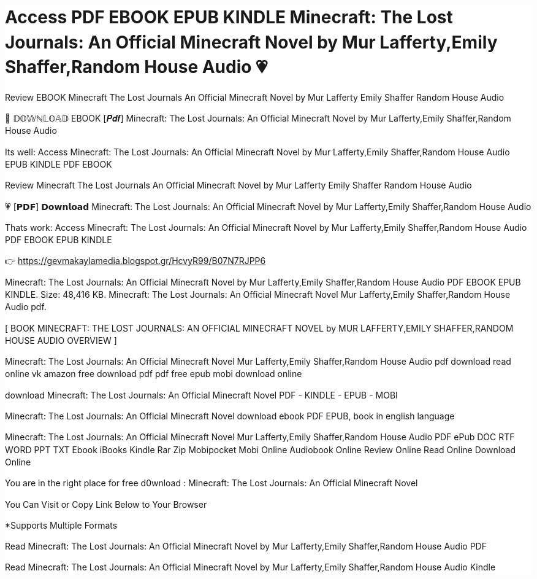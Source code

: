 # Access PDF EBOOK EPUB KINDLE Minecraft: The Lost Journals: An Official Minecraft Novel by  Mur Lafferty,Emily Shaffer,Random House Audio 💗
Review EBOOK Minecraft The Lost Journals An Official Minecraft Novel by Mur Lafferty Emily Shaffer Random House Audio

📗 𝔻𝕆𝕎ℕ𝕃𝕆𝔸𝔻 EBOOK [𝑷𝒅𝒇] Minecraft: The Lost Journals: An Official Minecraft Novel by Mur Lafferty,Emily Shaffer,Random House Audio

Its well: Access Minecraft: The Lost Journals: An Official Minecraft Novel by Mur Lafferty,Emily Shaffer,Random House Audio EPUB KINDLE PDF EBOOK


Review Minecraft The Lost Journals An Official Minecraft Novel by Mur Lafferty Emily Shaffer Random House Audio

💗 [𝗣𝗗𝗙] 𝗗𝗼𝘄𝗻𝗹𝗼𝗮𝗱 Minecraft: The Lost Journals: An Official Minecraft Novel by Mur Lafferty,Emily Shaffer,Random House Audio

Thats work: Access Minecraft: The Lost Journals: An Official Minecraft Novel by Mur Lafferty,Emily Shaffer,Random House Audio PDF EBOOK EPUB KINDLE



👉 https://gevmakaylamedia.blogspot.gr/HcvyR99/B07N7RJPP6



Minecraft: The Lost Journals: An Official Minecraft Novel by Mur Lafferty,Emily Shaffer,Random House Audio PDF EBOOK EPUB KINDLE. Size: 48,416 KB. Minecraft: The Lost Journals: An Official Minecraft Novel Mur Lafferty,Emily Shaffer,Random House Audio pdf.

[ BOOK MINECRAFT: THE LOST JOURNALS: AN OFFICIAL MINECRAFT NOVEL by MUR LAFFERTY,EMILY SHAFFER,RANDOM HOUSE AUDIO OVERVIEW ]

Minecraft: The Lost Journals: An Official Minecraft Novel Mur Lafferty,Emily Shaffer,Random House Audio pdf download read online vk amazon free download pdf pdf free epub mobi download online

download Minecraft: The Lost Journals: An Official Minecraft Novel PDF - KINDLE - EPUB - MOBI

Minecraft: The Lost Journals: An Official Minecraft Novel download ebook PDF EPUB, book in english language

Minecraft: The Lost Journals: An Official Minecraft Novel Mur Lafferty,Emily Shaffer,Random House Audio PDF ePub DOC RTF WORD PPT TXT Ebook iBooks Kindle Rar Zip Mobipocket Mobi Online Audiobook Online Review Online Read Online Download Online

You are in the right place for free d0wnload : Minecraft: The Lost Journals: An Official Minecraft Novel

You Can Visit or Copy Link Below to Your Browser

*Supports Multiple Formats

Read Minecraft: The Lost Journals: An Official Minecraft Novel by Mur Lafferty,Emily Shaffer,Random House Audio PDF

Read Minecraft: The Lost Journals: An Official Minecraft Novel by Mur Lafferty,Emily Shaffer,Random House Audio Kindle
